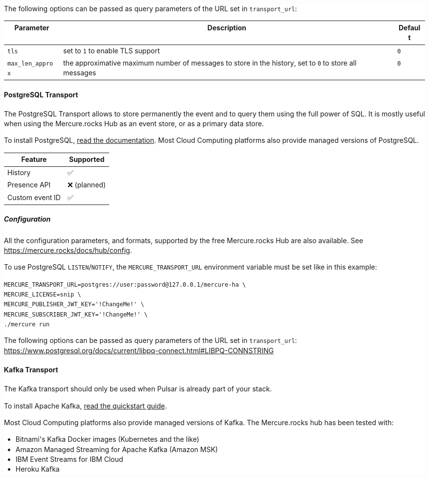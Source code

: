 The following options can be passed as query parameters of the URL set in `transport_url`:

| Parameter        | Description                                                                                            | Default |
|------------------|--------------------------------------------------------------------------------------------------------|---------|
| `tls`            | set to `1` to enable TLS support                                                                       | `0`     |
| `max_len_approx` | the approximative maximum number of messages to store in the history, set to `0` to store all messages | `0`     |


#### PostgreSQL Transport

The PostgreSQL Transport allows to store permanently the event and to query them using the full power of SQL.
It is mostly useful when using the Mercure.rocks Hub as an event store, or as a primary data store.

To install PostgreSQL, [read the documentation](https://www.postgresql.org/docs/12/tutorial-install.html).
Most Cloud Computing platforms also provide managed versions of PostgreSQL.

| Feature         | Supported    |
|-----------------|--------------|
| History         | ✅           |
| Presence API    | ❌ (planned) |
| Custom event ID | ✅           |

##### Configuration

All the configuration parameters, and formats, supported by the free Mercure.rocks Hub are also available.
See https://mercure.rocks/docs/hub/config.

To use PostgreSQL `LISTEN`/`NOTIFY`, the `MERCURE_TRANSPORT_URL` environment variable must be set like in this example:

    MERCURE_TRANSPORT_URL=postgres://user:password@127.0.0.1/mercure-ha \
    MERCURE_LICENSE=snip \
    MERCURE_PUBLISHER_JWT_KEY='!ChangeMe!' \
    MERCURE_SUBSCRIBER_JWT_KEY='!ChangeMe!' \
    ./mercure run

The following options can be passed as query parameters of the URL set in `transport_url`: https://www.postgresql.org/docs/current/libpq-connect.html#LIBPQ-CONNSTRING

#### Kafka Transport

The Kafka transport should only be used when Pulsar is already part of your stack.

To install Apache Kafka, [read the quickstart guide](https://kafka.apache.org/quickstart).

Most Cloud Computing platforms also provide managed versions of Kafka.
The Mercure.rocks hub has been tested with:

* Bitnami's Kafka Docker images (Kubernetes and the like)
* Amazon Managed Streaming for Apache Kafka (Amazon MSK)
* IBM Event Streams for IBM Cloud
* Heroku Kafka
